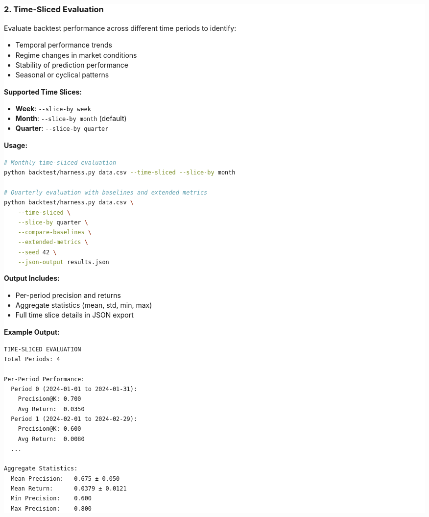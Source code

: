 ### 2. Time-Sliced Evaluation

Evaluate backtest performance across different time periods to identify:
- Temporal performance trends
- Regime changes in market conditions
- Stability of prediction performance
- Seasonal or cyclical patterns

**Supported Time Slices:**
- **Week**: `--slice-by week`
- **Month**: `--slice-by month` (default)
- **Quarter**: `--slice-by quarter`

**Usage:**
```bash
# Monthly time-sliced evaluation
python backtest/harness.py data.csv --time-sliced --slice-by month

# Quarterly evaluation with baselines and extended metrics
python backtest/harness.py data.csv \
    --time-sliced \
    --slice-by quarter \
    --compare-baselines \
    --extended-metrics \
    --seed 42 \
    --json-output results.json
```

**Output Includes:**
- Per-period precision and returns
- Aggregate statistics (mean, std, min, max)
- Full time slice details in JSON export

**Example Output:**
```
TIME-SLICED EVALUATION
Total Periods: 4

Per-Period Performance:
  Period 0 (2024-01-01 to 2024-01-31):
    Precision@K: 0.700
    Avg Return:  0.0350
  Period 1 (2024-02-01 to 2024-02-29):
    Precision@K: 0.600
    Avg Return:  0.0080
  ...

Aggregate Statistics:
  Mean Precision:   0.675 ± 0.050
  Mean Return:      0.0379 ± 0.0121
  Min Precision:    0.600
  Max Precision:    0.800
```
